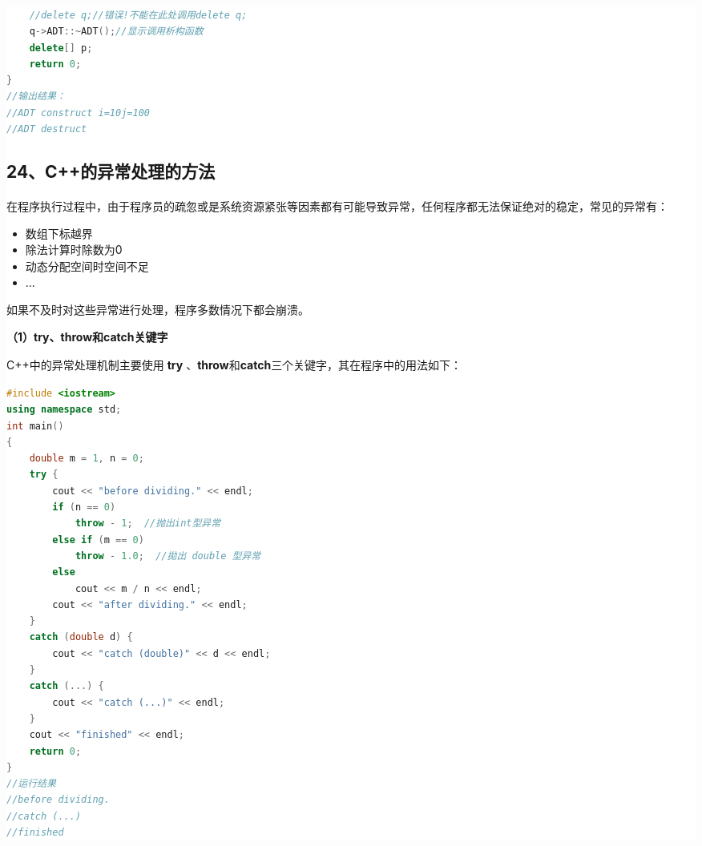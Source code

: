 ```cpp
	//delete q;//错误!不能在此处调用delete q;
	q->ADT::~ADT();//显示调用析构函数
	delete[] p;
	return 0;
}
//输出结果：
//ADT construct i=10j=100
//ADT destruct
```

## 24、C++的异常处理的方法

在程序执行过程中，由于程序员的疏忽或是系统资源紧张等因素都有可能导致异常，任何程序都无法保证绝对的稳定，常见的异常有：

* 数组下标越界
* 除法计算时除数为0
* 动态分配空间时空间不足
* ...

如果不及时对这些异常进行处理，程序多数情况下都会崩溃。

**（1）try、throw和catch关键字**

C++中的异常处理机制主要使用 **try** 、**throw**和**catch**三个关键字，其在程序中的用法如下：

```cpp
#include <iostream>
using namespace std;
int main()
{
    double m = 1, n = 0;
    try {
        cout << "before dividing." << endl;
        if (n == 0)
            throw - 1;  //抛出int型异常
        else if (m == 0)
            throw - 1.0;  //拋出 double 型异常
        else
            cout << m / n << endl;
        cout << "after dividing." << endl;
    }
    catch (double d) {
        cout << "catch (double)" << d << endl;
    }
    catch (...) {
        cout << "catch (...)" << endl;
    }
    cout << "finished" << endl;
    return 0;
}
//运行结果
//before dividing.
//catch (...)
//finished
```
